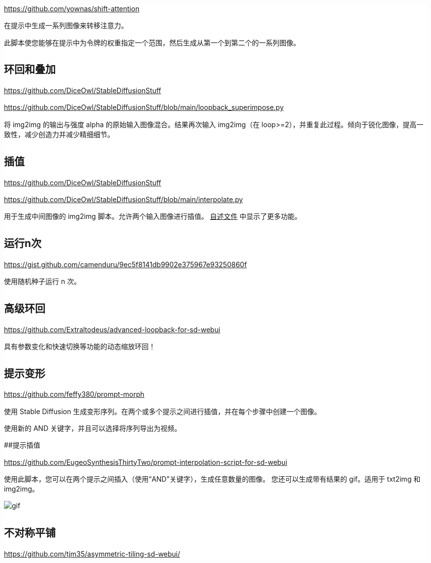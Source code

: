 <https://github.com/yownas/shift-attention>

在提示中生成一系列图像来转移注意力。

此脚本使您能够在提示中为令牌的权重指定一个范围，然后生成从第一个到第二个的一系列图像。

## 环回和叠加
<https://github.com/DiceOwl/StableDiffusionStuff>

<https://github.com/DiceOwl/StableDiffusionStuff/blob/main/loopback_superimpose.py>

将 img2img 的输出与强度 alpha 的原始输入图像混合。结果再次输入 img2img（在 loop>=2），并重复此过程。倾向于锐化图像，提高一致性，减少创造力并减少精细细节。

## 插值
<https://github.com/DiceOwl/StableDiffusionStuff>

<https://github.com/DiceOwl/StableDiffusionStuff/blob/main/interpolate.py>

用于生成中间图像的 img2img 脚本。允许两个输入图像进行插值。 [自述文件](https://github.com/DiceOwl/StableDiffusionStuff) 中显示了更多功能。

## 运行n次

<https://gist.github.com/camenduru/9ec5f8141db9902e375967e93250860f>

使用随机种子运行 n 次。

## 高级环回

<https://github.com/Extraltodeus/advanced-loopback-for-sd-webui>

具有参数变化和快速切换等功能的动态缩放环回！

## 提示变形

<https://github.com/feffy380/prompt-morph>

使用 Stable Diffusion 生成变形序列。在两个或多个提示之间进行插值，并在每个步骤中创建一个图像。

使用新的 AND 关键字，并且可以选择将序列导出为视频。

##提示插值

<https://github.com/EugeoSynthesisThirtyTwo/prompt-interpolation-script-for-sd-webui>

使用此脚本，您可以在两个提示之间插入（使用“AND”关键字），生成任意数量的图像。
您还可以生成带有结果的 gif。适用于 txt2img 和 img2img。


![gif](https://user-images.githubusercontent.com/24735555/195470874-afc3dfdc-7b35-4b23-9c34-5888a4100ac1.gif)


## 不对称平铺

<https://github.com/tjm35/asymmetric-tiling-sd-webui/>
